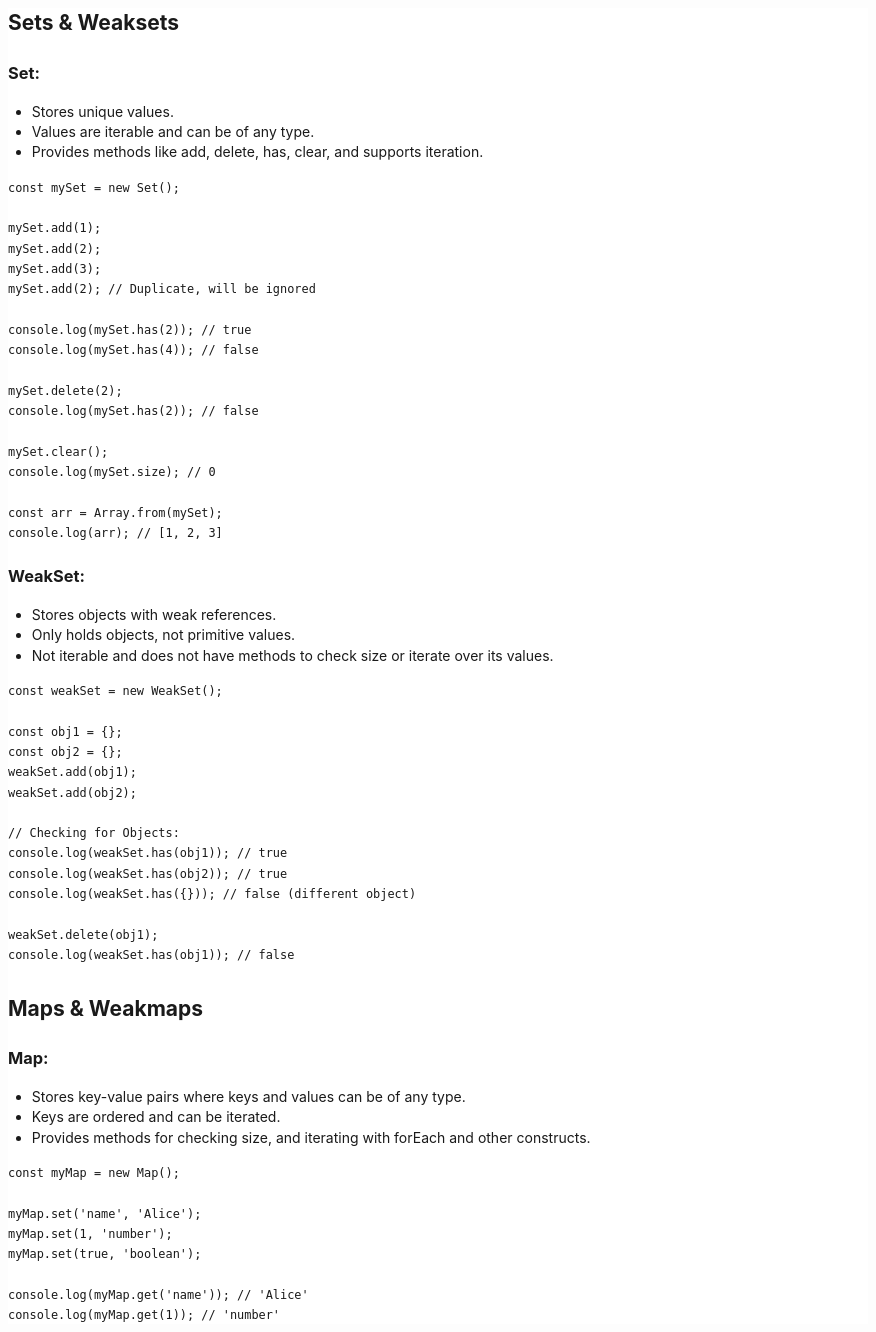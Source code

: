 ## Sets & Weaksets
### Set:
- Stores unique values.
- Values are iterable and can be of any type.
- Provides methods like add, delete, has, clear, and supports iteration.
```
const mySet = new Set();

mySet.add(1);
mySet.add(2);
mySet.add(3);
mySet.add(2); // Duplicate, will be ignored

console.log(mySet.has(2)); // true
console.log(mySet.has(4)); // false

mySet.delete(2);
console.log(mySet.has(2)); // false

mySet.clear();
console.log(mySet.size); // 0

const arr = Array.from(mySet);
console.log(arr); // [1, 2, 3]
```
### WeakSet:
- Stores objects with weak references.
- Only holds objects, not primitive values.
- Not iterable and does not have methods to check size or iterate over its values.
```
const weakSet = new WeakSet();

const obj1 = {};
const obj2 = {};
weakSet.add(obj1);
weakSet.add(obj2);

// Checking for Objects:
console.log(weakSet.has(obj1)); // true
console.log(weakSet.has(obj2)); // true
console.log(weakSet.has({})); // false (different object)

weakSet.delete(obj1);
console.log(weakSet.has(obj1)); // false

```

## Maps & Weakmaps
### Map:
- Stores key-value pairs where keys and values can be of any type.
- Keys are ordered and can be iterated.
- Provides methods for checking size, and iterating with forEach and other constructs.
```
const myMap = new Map();

myMap.set('name', 'Alice');
myMap.set(1, 'number');
myMap.set(true, 'boolean');

console.log(myMap.get('name')); // 'Alice'
console.log(myMap.get(1)); // 'number'
```